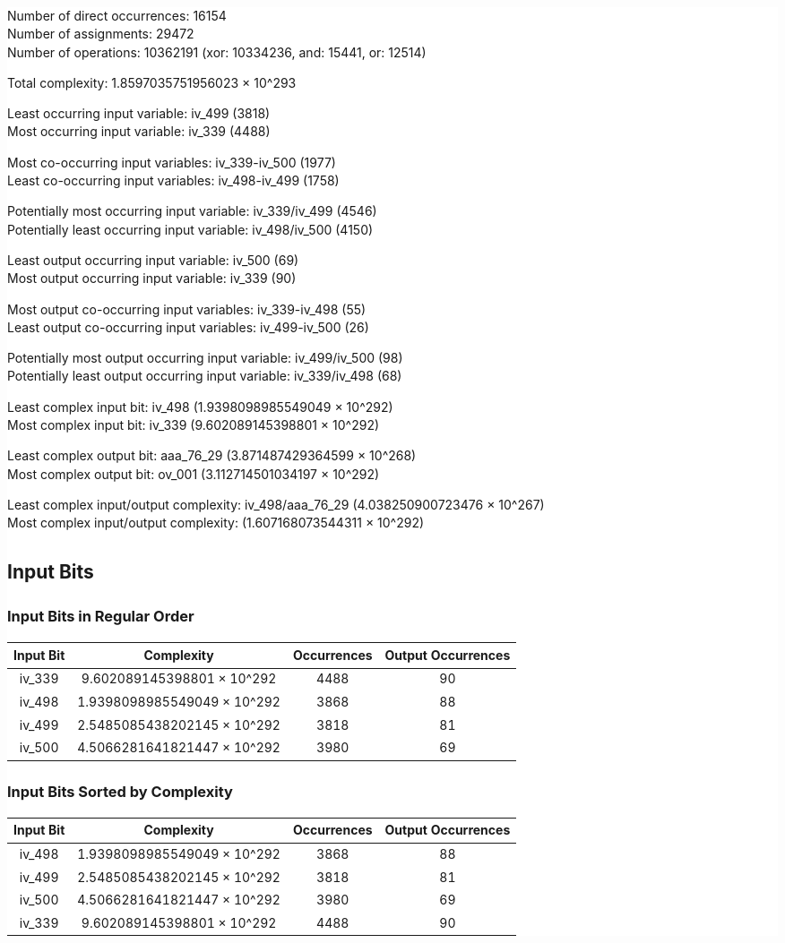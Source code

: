 Number of direct occurrences: 16154  
Number of assignments: 29472  
Number of operations: 10362191
(xor: 10334236,
and: 15441,
or: 12514)

Total complexity: 1.8597035751956023 × 10^293

Least occurring input variable: iv_499 (3818)  
Most occurring input variable: iv_339 (4488)

Most co-occurring input variables: iv_339-iv_500 (1977)  
Least co-occurring input variables: iv_498-iv_499 (1758)

Potentially most occurring input variable: iv_339/iv_499 (4546)  
Potentially least occurring input variable: iv_498/iv_500 (4150)

Least output occurring input variable: iv_500 (69)  
Most output occurring input variable: iv_339 (90)

Most output co-occurring input variables: iv_339-iv_498 (55)  
Least output co-occurring input variables: iv_499-iv_500 (26)

Potentially most output occurring input variable: iv_499/iv_500 (98)  
Potentially least output occurring input variable: iv_339/iv_498 (68)

Least complex input bit: iv_498 (1.9398098985549049 × 10^292)  
Most complex input bit: iv_339 (9.602089145398801 × 10^292)

Least complex output bit: aaa_76_29 (3.871487429364599 × 10^268)  
Most complex output bit: ov_001 (3.112714501034197 × 10^292)

Least complex input/output complexity: iv_498/aaa_76_29 (4.038250900723476 × 10^267)  
Most complex input/output complexity:  (1.607168073544311 × 10^292)

## Input Bits

### Input Bits in Regular Order

| Input Bit | Complexity | Occurrences | Output Occurrences |
|:---------:|:----------:|:-----------:|:------------------:|
| iv_339 | 9.602089145398801 × 10^292 | 4488 | 90 |
| iv_498 | 1.9398098985549049 × 10^292 | 3868 | 88 |
| iv_499 | 2.5485085438202145 × 10^292 | 3818 | 81 |
| iv_500 | 4.5066281641821447 × 10^292 | 3980 | 69 |

### Input Bits Sorted by Complexity

| Input Bit | Complexity | Occurrences | Output Occurrences |
|:---------:|:----------:|:-----------:|:------------------:|
| iv_498 | 1.9398098985549049 × 10^292 | 3868 | 88 |
| iv_499 | 2.5485085438202145 × 10^292 | 3818 | 81 |
| iv_500 | 4.5066281641821447 × 10^292 | 3980 | 69 |
| iv_339 | 9.602089145398801 × 10^292 | 4488 | 90 |
